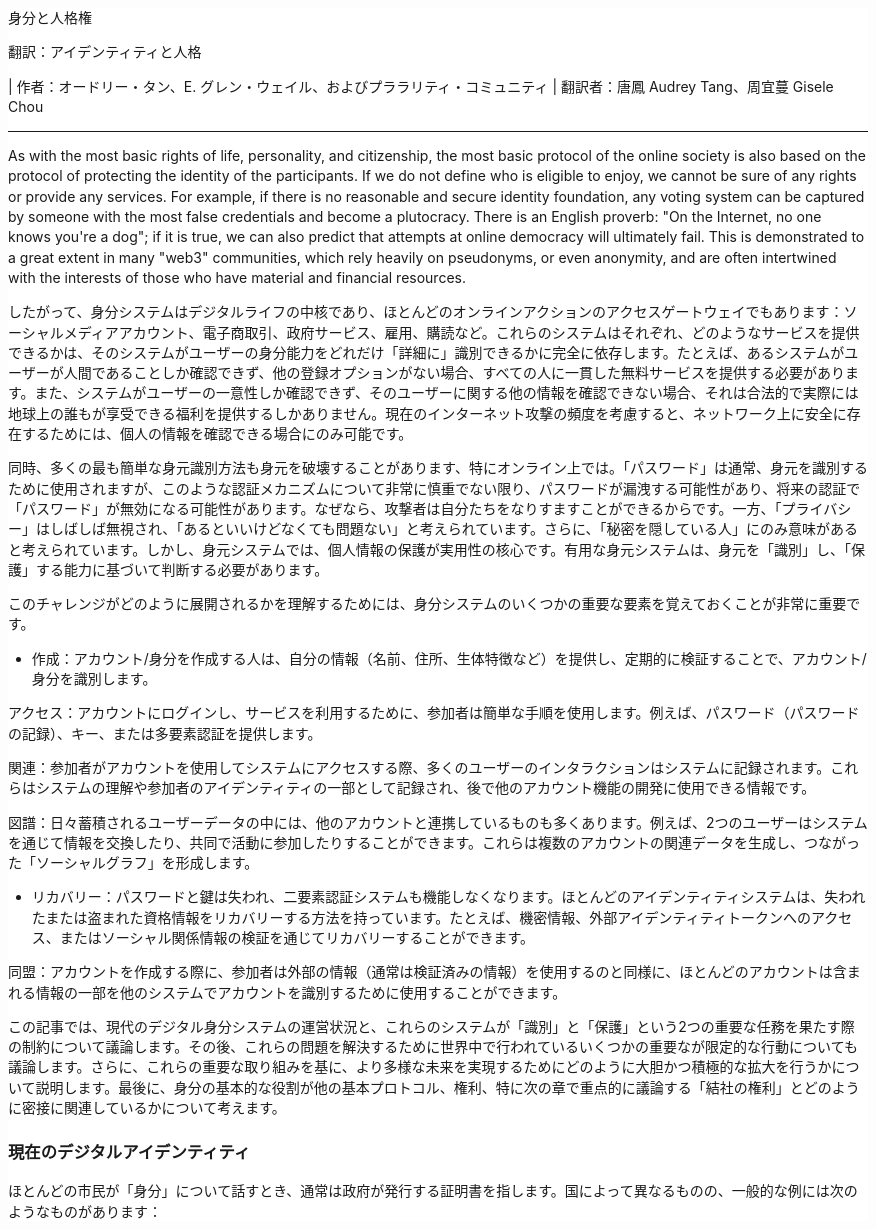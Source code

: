身分と人格権

翻訳：アイデンティティと人格

| 作者：オードリー・タン、E. グレン・ウェイル、およびプララリティ・コミュニティ
| 翻訳者：唐鳳 Audrey Tang、周宜蔓 Gisele Chou

---

As with the most basic rights of life, personality, and citizenship, the most basic protocol of the online society is also based on the protocol of protecting the identity of the participants. If we do not define who is eligible to enjoy, we cannot be sure of any rights or provide any services. For example, if there is no reasonable and secure identity foundation, any voting system can be captured by someone with the most false credentials and become a plutocracy. There is an English proverb: "On the Internet, no one knows you're a dog"; if it is true, we can also predict that attempts at online democracy will ultimately fail. This is demonstrated to a great extent in many "web3" communities, which rely heavily on pseudonyms, or even anonymity, and are often intertwined with the interests of those who have material and financial resources.

したがって、身分システムはデジタルライフの中核であり、ほとんどのオンラインアクションのアクセスゲートウェイでもあります：ソーシャルメディアアカウント、電子商取引、政府サービス、雇用、購読など。これらのシステムはそれぞれ、どのようなサービスを提供できるかは、そのシステムがユーザーの身分能力をどれだけ「詳細に」識別できるかに完全に依存します。たとえば、あるシステムがユーザーが人間であることしか確認できず、他の登録オプションがない場合、すべての人に一貫した無料サービスを提供する必要があります。また、システムがユーザーの一意性しか確認できず、そのユーザーに関する他の情報を確認できない場合、それは合法的で実際には地球上の誰もが享受できる福利を提供するしかありません。現在のインターネット攻撃の頻度を考慮すると、ネットワーク上に安全に存在するためには、個人の情報を確認できる場合にのみ可能です。

同時、多くの最も簡単な身元識別方法も身元を破壊することがあります、特にオンライン上では。「パスワード」は通常、身元を識別するために使用されますが、このような認証メカニズムについて非常に慎重でない限り、パスワードが漏洩する可能性があり、将来の認証で「パスワード」が無効になる可能性があります。なぜなら、攻撃者は自分たちをなりすますことができるからです。一方、「プライバシー」はしばしば無視され、「あるといいけどなくても問題ない」と考えられています。さらに、「秘密を隠している人」にのみ意味があると考えられています。しかし、身元システムでは、個人情報の保護が実用性の核心です。有用な身元システムは、身元を「識別」し、「保護」する能力に基づいて判断する必要があります。


このチャレンジがどのように展開されるかを理解するためには、身分システムのいくつかの重要な要素を覚えておくことが非常に重要です。

- 作成：アカウント/身分を作成する人は、自分の情報（名前、住所、生体特徴など）を提供し、定期的に検証することで、アカウント/身分を識別します。

アクセス：アカウントにログインし、サービスを利用するために、参加者は簡単な手順を使用します。例えば、パスワード（パスワードの記録）、キー、または多要素認証を提供します。

関連：参加者がアカウントを使用してシステムにアクセスする際、多くのユーザーのインタラクションはシステムに記録されます。これらはシステムの理解や参加者のアイデンティティの一部として記録され、後で他のアカウント機能の開発に使用できる情報です。

図譜：日々蓄積されるユーザーデータの中には、他のアカウントと連携しているものも多くあります。例えば、2つのユーザーはシステムを通じて情報を交換したり、共同で活動に参加したりすることができます。これらは複数のアカウントの関連データを生成し、つながった「ソーシャルグラフ」を形成します。

- リカバリー：パスワードと鍵は失われ、二要素認証システムも機能しなくなります。ほとんどのアイデンティティシステムは、失われたまたは盗まれた資格情報をリカバリーする方法を持っています。たとえば、機密情報、外部アイデンティティトークンへのアクセス、またはソーシャル関係情報の検証を通じてリカバリーすることができます。

同盟：アカウントを作成する際に、参加者は外部の情報（通常は検証済みの情報）を使用するのと同様に、ほとんどのアカウントは含まれる情報の一部を他のシステムでアカウントを識別するために使用することができます。


この記事では、現代のデジタル身分システムの運営状況と、これらのシステムが「識別」と「保護」という2つの重要な任務を果たす際の制約について議論します。その後、これらの問題を解決するために世界中で行われているいくつかの重要なが限定的な行動についても議論します。さらに、これらの重要な取り組みを基に、より多様な未来を実現するためにどのように大胆かつ積極的な拡大を行うかについて説明します。最後に、身分の基本的な役割が他の基本プロトコル、権利、特に次の章で重点的に議論する「結社の権利」とどのように密接に関連しているかについて考えます。

### 現在のデジタルアイデンティティ

ほとんどの市民が「身分」について話すとき、通常は政府が発行する証明書を指します。国によって異なるものの、一般的な例には次のようなものがあります：
